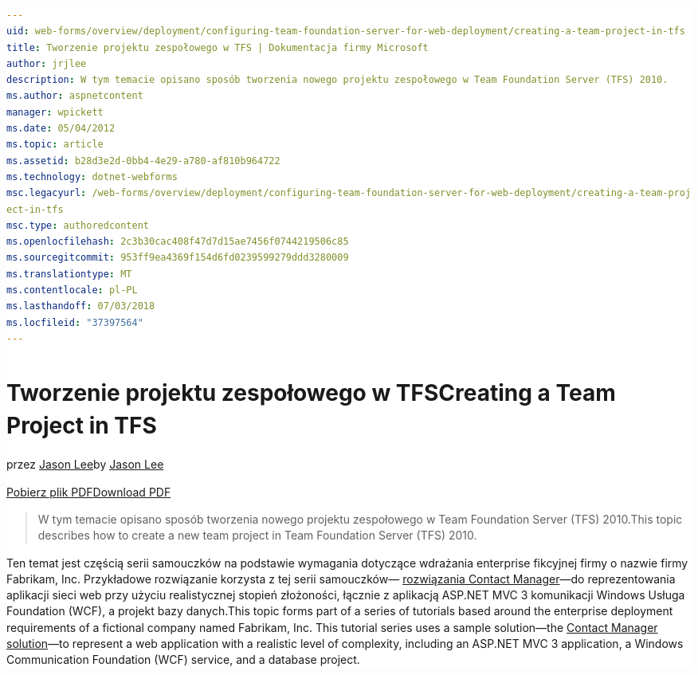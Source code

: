 ```yaml
---
uid: web-forms/overview/deployment/configuring-team-foundation-server-for-web-deployment/creating-a-team-project-in-tfs
title: Tworzenie projektu zespołowego w TFS | Dokumentacja firmy Microsoft
author: jrjlee
description: W tym temacie opisano sposób tworzenia nowego projektu zespołowego w Team Foundation Server (TFS) 2010.
ms.author: aspnetcontent
manager: wpickett
ms.date: 05/04/2012
ms.topic: article
ms.assetid: b28d3e2d-0bb4-4e29-a780-af810b964722
ms.technology: dotnet-webforms
msc.legacyurl: /web-forms/overview/deployment/configuring-team-foundation-server-for-web-deployment/creating-a-team-project-in-tfs
msc.type: authoredcontent
ms.openlocfilehash: 2c3b30cac408f47d7d15ae7456f0744219506c85
ms.sourcegitcommit: 953ff9ea4369f154d6fd0239599279ddd3280009
ms.translationtype: MT
ms.contentlocale: pl-PL
ms.lasthandoff: 07/03/2018
ms.locfileid: "37397564"
---
```

<a name="creating-a-team-project-in-tfs"></a><span data-ttu-id="a37aa-103">Tworzenie projektu zespołowego w TFS</span><span class="sxs-lookup"><span data-stu-id="a37aa-103">Creating a Team Project in TFS</span></span>
====================
<span data-ttu-id="a37aa-104">przez [Jason Lee](https://github.com/jrjlee)</span><span class="sxs-lookup"><span data-stu-id="a37aa-104">by [Jason Lee](https://github.com/jrjlee)</span></span>

[<span data-ttu-id="a37aa-105">Pobierz plik PDF</span><span class="sxs-lookup"><span data-stu-id="a37aa-105">Download PDF</span></span>](https://msdnshared.blob.core.windows.net/media/MSDNBlogsFS/prod.evol.blogs.msdn.com/CommunityServer.Blogs.Components.WeblogFiles/00/00/00/63/56/8130.DeployingWebAppsInEnterpriseScenarios.pdf)

> <span data-ttu-id="a37aa-106">W tym temacie opisano sposób tworzenia nowego projektu zespołowego w Team Foundation Server (TFS) 2010.</span><span class="sxs-lookup"><span data-stu-id="a37aa-106">This topic describes how to create a new team project in Team Foundation Server (TFS) 2010.</span></span>


<span data-ttu-id="a37aa-107">Ten temat jest częścią serii samouczków na podstawie wymagania dotyczące wdrażania enterprise fikcyjnej firmy o nazwie firmy Fabrikam, Inc. Przykładowe rozwiązanie korzysta z tej serii samouczków&#x2014; [rozwiązania Contact Manager](../web-deployment-in-the-enterprise/the-contact-manager-solution.md)&#x2014;do reprezentowania aplikacji sieci web przy użyciu realistycznej stopień złożoności, łącznie z aplikacją ASP.NET MVC 3 komunikacji Windows Usługa Foundation (WCF), a projekt bazy danych.</span><span class="sxs-lookup"><span data-stu-id="a37aa-107">This topic forms part of a series of tutorials based around the enterprise deployment requirements of a fictional company named Fabrikam, Inc. This tutorial series uses a sample solution&#x2014;the [Contact Manager solution](../web-deployment-in-the-enterprise/the-contact-manager-solution.md)&#x2014;to represent a web application with a realistic level of complexity, including an ASP.NET MVC 3 application, a Windows Communication Foundation (WCF) service, and a database project.</span></span>
